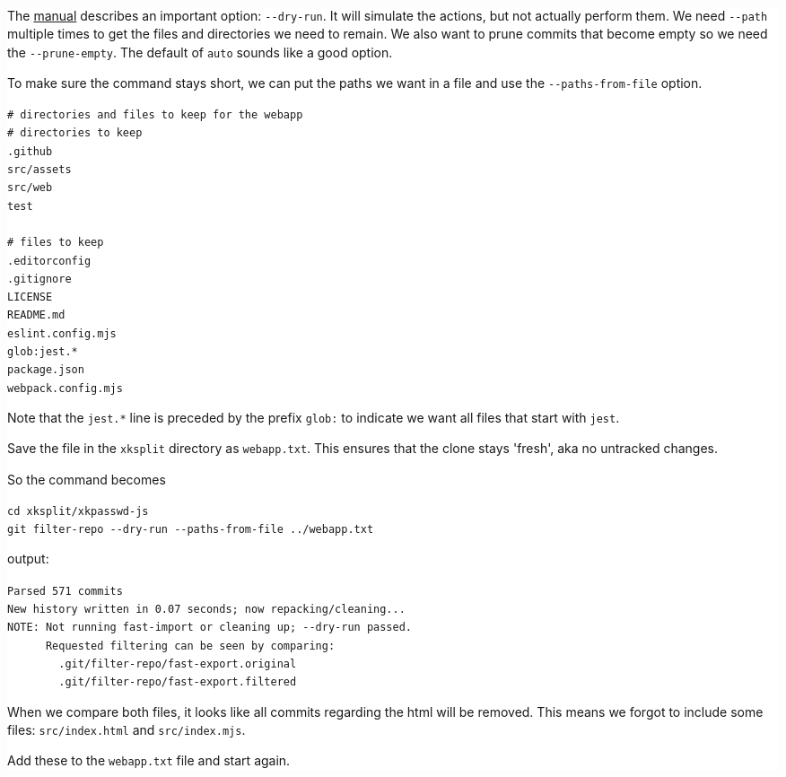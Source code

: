 The [manual](https://htmlpreview.github.io/?https://github.com/newren/git-filter-repo/blob/docs/html/git-filter-repo.html) describes an important option: `--dry-run`. It will simulate the actions, but not actually perform them. We need `--path` multiple times to get the files and directories we need to remain. We also want to prune commits that become empty so we need the `--prune-empty`. The default of `auto` sounds like a good option.

To make sure the command stays short, we can put the paths we want in a file and use the `--paths-from-file` option.


```
# directories and files to keep for the webapp
# directories to keep
.github
src/assets
src/web
test

# files to keep
.editorconfig
.gitignore
LICENSE
README.md
eslint.config.mjs
glob:jest.*
package.json
webpack.config.mjs
```

Note that the `jest.*` line is preceded by the prefix `glob:` to indicate we want all files that start with `jest`.

Save the file in the `xksplit` directory as `webapp.txt`. This ensures that the clone stays 'fresh', aka no untracked changes.

So the command becomes

```shell
cd xksplit/xkpasswd-js
git filter-repo --dry-run --paths-from-file ../webapp.txt
```

output:

```shell
Parsed 571 commits
New history written in 0.07 seconds; now repacking/cleaning...
NOTE: Not running fast-import or cleaning up; --dry-run passed.
      Requested filtering can be seen by comparing:
        .git/filter-repo/fast-export.original
        .git/filter-repo/fast-export.filtered    
```

When we compare both files, it looks like all commits regarding the html will be removed. This means we forgot to include some files: `src/index.html` and `src/index.mjs`.

Add these to the `webapp.txt` file and start again.
